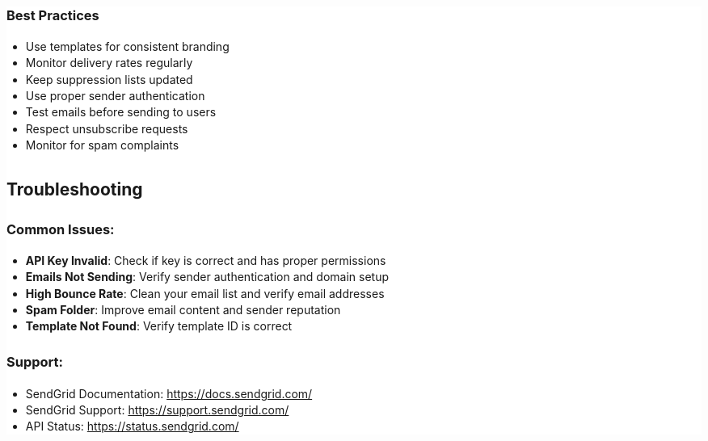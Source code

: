 ### Best Practices
- Use templates for consistent branding
- Monitor delivery rates regularly
- Keep suppression lists updated
- Use proper sender authentication
- Test emails before sending to users
- Respect unsubscribe requests
- Monitor for spam complaints

## Troubleshooting

### Common Issues:
- **API Key Invalid**: Check if key is correct and has proper permissions
- **Emails Not Sending**: Verify sender authentication and domain setup
- **High Bounce Rate**: Clean your email list and verify email addresses
- **Spam Folder**: Improve email content and sender reputation
- **Template Not Found**: Verify template ID is correct

### Support:
- SendGrid Documentation: https://docs.sendgrid.com/
- SendGrid Support: https://support.sendgrid.com/
- API Status: https://status.sendgrid.com/
